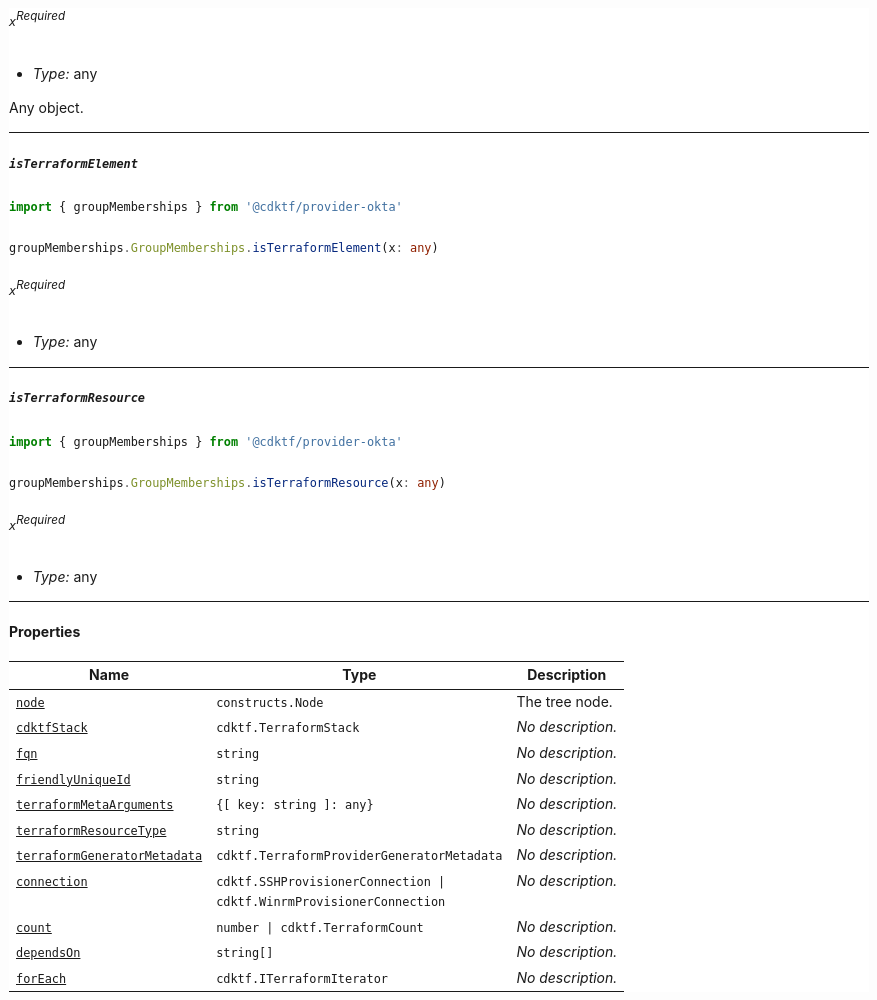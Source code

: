 ###### `x`<sup>Required</sup> <a name="x" id="@cdktf/provider-okta.groupMemberships.GroupMemberships.isConstruct.parameter.x"></a>

- *Type:* any

Any object.

---

##### `isTerraformElement` <a name="isTerraformElement" id="@cdktf/provider-okta.groupMemberships.GroupMemberships.isTerraformElement"></a>

```typescript
import { groupMemberships } from '@cdktf/provider-okta'

groupMemberships.GroupMemberships.isTerraformElement(x: any)
```

###### `x`<sup>Required</sup> <a name="x" id="@cdktf/provider-okta.groupMemberships.GroupMemberships.isTerraformElement.parameter.x"></a>

- *Type:* any

---

##### `isTerraformResource` <a name="isTerraformResource" id="@cdktf/provider-okta.groupMemberships.GroupMemberships.isTerraformResource"></a>

```typescript
import { groupMemberships } from '@cdktf/provider-okta'

groupMemberships.GroupMemberships.isTerraformResource(x: any)
```

###### `x`<sup>Required</sup> <a name="x" id="@cdktf/provider-okta.groupMemberships.GroupMemberships.isTerraformResource.parameter.x"></a>

- *Type:* any

---

#### Properties <a name="Properties" id="Properties"></a>

| **Name** | **Type** | **Description** |
| --- | --- | --- |
| <code><a href="#@cdktf/provider-okta.groupMemberships.GroupMemberships.property.node">node</a></code> | <code>constructs.Node</code> | The tree node. |
| <code><a href="#@cdktf/provider-okta.groupMemberships.GroupMemberships.property.cdktfStack">cdktfStack</a></code> | <code>cdktf.TerraformStack</code> | *No description.* |
| <code><a href="#@cdktf/provider-okta.groupMemberships.GroupMemberships.property.fqn">fqn</a></code> | <code>string</code> | *No description.* |
| <code><a href="#@cdktf/provider-okta.groupMemberships.GroupMemberships.property.friendlyUniqueId">friendlyUniqueId</a></code> | <code>string</code> | *No description.* |
| <code><a href="#@cdktf/provider-okta.groupMemberships.GroupMemberships.property.terraformMetaArguments">terraformMetaArguments</a></code> | <code>{[ key: string ]: any}</code> | *No description.* |
| <code><a href="#@cdktf/provider-okta.groupMemberships.GroupMemberships.property.terraformResourceType">terraformResourceType</a></code> | <code>string</code> | *No description.* |
| <code><a href="#@cdktf/provider-okta.groupMemberships.GroupMemberships.property.terraformGeneratorMetadata">terraformGeneratorMetadata</a></code> | <code>cdktf.TerraformProviderGeneratorMetadata</code> | *No description.* |
| <code><a href="#@cdktf/provider-okta.groupMemberships.GroupMemberships.property.connection">connection</a></code> | <code>cdktf.SSHProvisionerConnection \| cdktf.WinrmProvisionerConnection</code> | *No description.* |
| <code><a href="#@cdktf/provider-okta.groupMemberships.GroupMemberships.property.count">count</a></code> | <code>number \| cdktf.TerraformCount</code> | *No description.* |
| <code><a href="#@cdktf/provider-okta.groupMemberships.GroupMemberships.property.dependsOn">dependsOn</a></code> | <code>string[]</code> | *No description.* |
| <code><a href="#@cdktf/provider-okta.groupMemberships.GroupMemberships.property.forEach">forEach</a></code> | <code>cdktf.ITerraformIterator</code> | *No description.* |